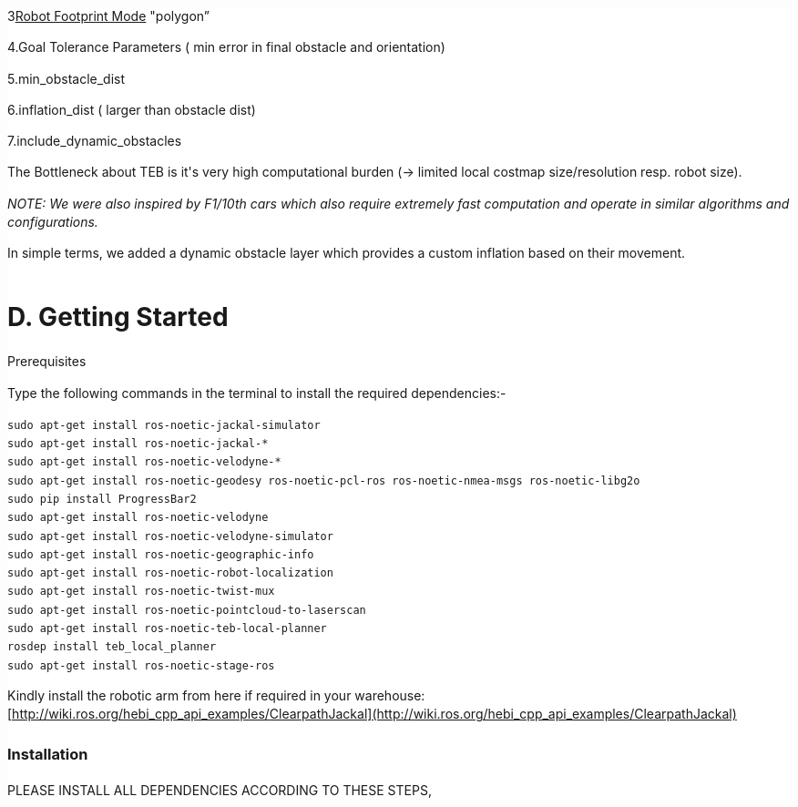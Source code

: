 3[Robot Footprint Mode](http://wiki.ros.org/teb_local_planner/Tutorials/Obstacle%20Avoidance%20and%20Robot%20Footprint%20Model)
"polygon”

4.Goal Tolerance Parameters ( min error in final obstacle and orientation)

5.min_obstacle_dist

6.inflation_dist ( larger than obstacle dist)

7.include_dynamic_obstacles


  
The Bottleneck about TEB is it's very high computational burden (-> limited local costmap size/resolution resp. robot size).


*NOTE:
We were also inspired by F1/10th cars which also require extremely fast computation and operate in similar algorithms and configurations.*




 In simple terms, we added a dynamic obstacle layer which provides a custom inflation based on their movement.  


# D. Getting Started

Prerequisites

Type the following commands in the terminal to install the required dependencies:-

```
sudo apt-get install ros-noetic-jackal-simulator
sudo apt-get install ros-noetic-jackal-*
sudo apt-get install ros-noetic-velodyne-*
sudo apt-get install ros-noetic-geodesy ros-noetic-pcl-ros ros-noetic-nmea-msgs ros-noetic-libg2o
sudo pip install ProgressBar2
sudo apt-get install ros-noetic-velodyne
sudo apt-get install ros-noetic-velodyne-simulator
sudo apt-get install ros-noetic-geographic-info
sudo apt-get install ros-noetic-robot-localization
sudo apt-get install ros-noetic-twist-mux
sudo apt-get install ros-noetic-pointcloud-to-laserscan
sudo apt-get install ros-noetic-teb-local-planner
rosdep install teb_local_planner
sudo apt-get install ros-noetic-stage-ros

```

Kindly install the robotic arm from here if required in your warehouse:  [http://wiki.ros.org/hebi_cpp_api_examples/ClearpathJackal](http://wiki.ros.org/hebi_cpp_api_examples/ClearpathJackal)

### Installation

PLEASE INSTALL ALL DEPENDENCIES ACCORDING TO THESE STEPS,
